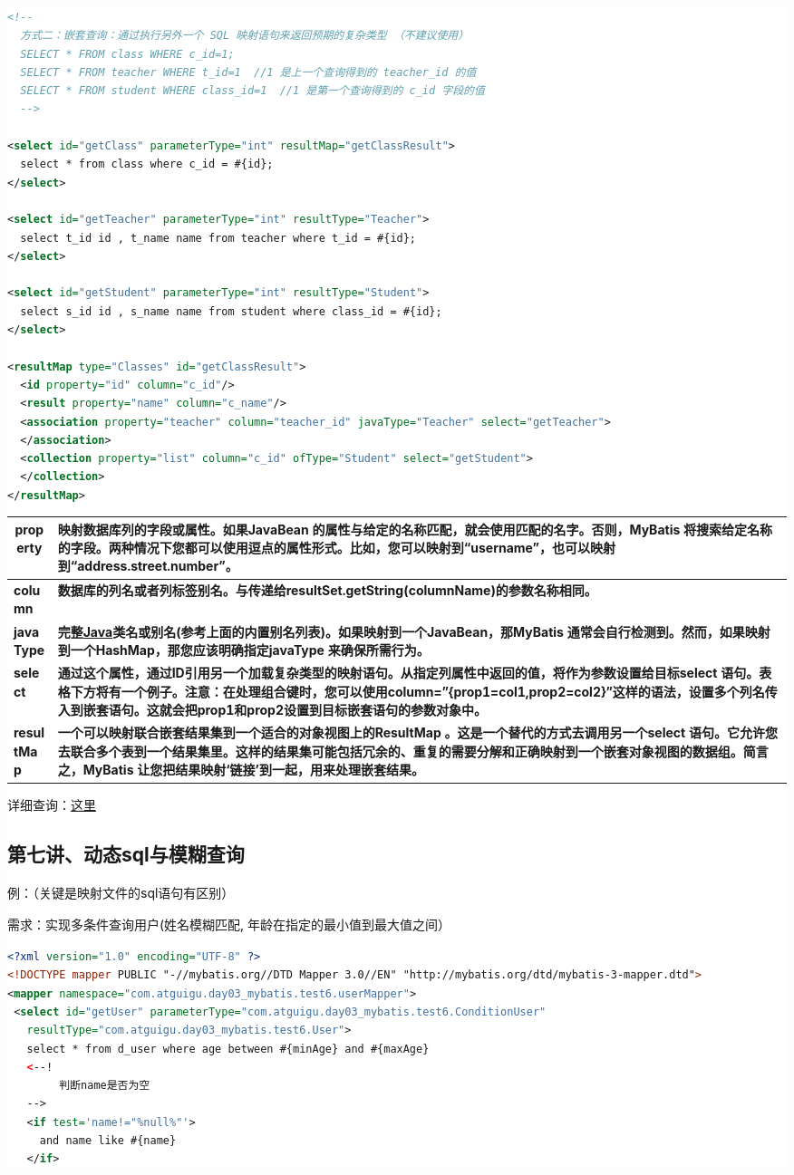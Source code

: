 

```xml
<!-- 
  方式二：嵌套查询：通过执行另外一个 SQL 映射语句来返回预期的复杂类型 （不建议使用）
  SELECT * FROM class WHERE c_id=1;
  SELECT * FROM teacher WHERE t_id=1  //1 是上一个查询得到的 teacher_id 的值 
  SELECT * FROM student WHERE class_id=1  //1 是第一个查询得到的 c_id 字段的值
  -->

<select id="getClass" parameterType="int" resultMap="getClassResult">
  select * from class where c_id = #{id};
</select>

<select id="getTeacher" parameterType="int" resultType="Teacher">
  select t_id id , t_name name from teacher where t_id = #{id};
</select>

<select id="getStudent" parameterType="int" resultType="Student">
  select s_id id , s_name name from student where class_id = #{id};
</select>

<resultMap type="Classes" id="getClassResult">
  <id property="id" column="c_id"/>
  <result property="name" column="c_name"/>
  <association property="teacher" column="teacher_id" javaType="Teacher" select="getTeacher">
  </association>
  <collection property="list" column="c_id" ofType="Student" select="getStudent">
  </collection>
</resultMap>

```



| property      | 映射数据库列的字段或属性。如果JavaBean 的属性与给定的名称匹配，就会使用匹配的名字。否则，MyBatis 将搜索给定名称的字段。两种情况下您都可以使用逗点的属性形式。比如，您可以映射到“username”，也可以映射到“address.street.number”。 |
| ------------- | :--------------------------------------- |
| **column**    | **数据库的列名或者列标签别名。与传递给resultSet.getString(columnName)的参数名称相同。** |
| **javaType**  | **完整[Java](http://lib.csdn.net/base/java)类名或别名(参考上面的内置别名列表)。如果映射到一个JavaBean，那MyBatis 通常会自行检测到。然而，如果映射到一个HashMap，那您应该明确指定javaType 来确保所需行为。** |
| **select**    | **通过这个属性，通过ID引用另一个加载复杂类型的映射语句。从指定列属性中返回的值，将作为参数设置给目标select 语句。表格下方将有一个例子。注意：在处理组合键时，您可以使用column=”{prop1=col1,prop2=col2}”这样的语法，设置多个列名传入到嵌套语句。这就会把prop1和prop2设置到目标嵌套语句的参数对象中。** |
| **resultMap** | **一个可以映射联合嵌套结果集到一个适合的对象视图上的ResultMap 。这是一个替代的方式去调用另一个select 语句。它允许您去联合多个表到一个结果集里。这样的结果集可能包括冗余的、重复的需要分解和正确映射到一个嵌套对象视图的数据组。简言之，MyBatis 让您把结果映射‘链接’到一起，用来处理嵌套结果。** |

详细查询：[这里](http://blog.csdn.net/wxwzy738/article/details/24742495)



## 第七讲、动态sql与模糊查询

例：（关键是映射文件的sql语句有区别）

需求：实现多条件查询用户(姓名模糊匹配, 年龄在指定的最小值到最大值之间）

```xml
<?xml version="1.0" encoding="UTF-8" ?>
<!DOCTYPE mapper PUBLIC "-//mybatis.org//DTD Mapper 3.0//EN" "http://mybatis.org/dtd/mybatis-3-mapper.dtd">
<mapper namespace="com.atguigu.day03_mybatis.test6.userMapper">
 <select id="getUser" parameterType="com.atguigu.day03_mybatis.test6.ConditionUser"     
   resultType="com.atguigu.day03_mybatis.test6.User"> 
   select * from d_user where age between #{minAge} and #{maxAge}
   <--!
        判断name是否为空
   -->
   <if test='name!="%null%"'>
     and name like #{name}
   </if> 
```